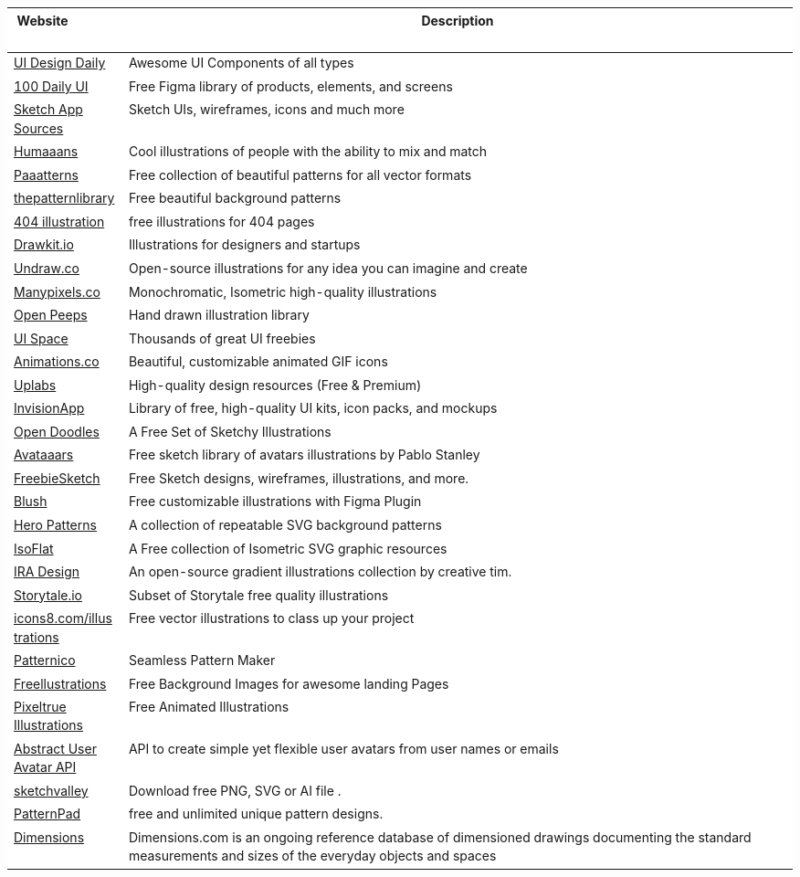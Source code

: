| Website&nbsp; &nbsp; &nbsp; &nbsp; &nbsp; &nbsp; &nbsp; &nbsp; &nbsp; &nbsp; &nbsp; &nbsp; &nbsp; &nbsp; | Description                                                  |
| ------------------------------------------------------------ | ------------------------------------------------------------ |
| [UI Design Daily](https://uidesigndaily.com/)                | Awesome UI Components of all types                           |
| [100 Daily UI](https://100dailyui.webflow.io/)               | Free Figma library of products, elements, and screens        |
| [Sketch App Sources](https://www.sketchappsources.com/)      | Sketch UIs, wireframes, icons and much more                  |
| [Humaaans](https://www.humaaans.com/)                        | Cool illustrations of people with the ability to mix and match |
| [Paaatterns](https://products.ls.graphics/paaatterns/)       | Free collection of beautiful patterns for all vector formats |
| [thepatternlibrary](http://thepatternlibrary.com/)           | Free beautiful background patterns                           |
| [404 illustration](https://error404.fun/)                    | free illustrations for 404  pages                            |
| [Drawkit.io](https://www.drawkit.io/)                        | Illustrations for designers and startups                     |
| [Undraw.co](https://undraw.co/)                              | Open-source illustrations for any idea you can imagine and create |
| [Manypixels.co](https://www.manypixels.co/gallery/)          | Monochromatic, Isometric high-quality illustrations          |
| [Open Peeps](https://www.openpeeps.com/)                     | Hand drawn illustration library                              |
| [UI Space](https://uispace.net/)                             | Thousands of great UI freebies                               |
| [Animations.co](http://animaticons.co/)                      | Beautiful, customizable animated GIF icons                   |
| [Uplabs](https://www.uplabs.com/)                            | High-quality design resources (Free & Premium)               |
| [InvisionApp](https://www.invisionapp.com/inside-design/design-resources/) | Library of free, high-quality UI kits, icon packs, and mockups |
| [Open Doodles](https://www.opendoodles.com/)                 | A Free Set of Sketchy Illustrations                          |
| [Avataaars](https://avataaars.com/)                          | Free sketch library of avatars illustrations by Pablo Stanley |
| [FreebieSketch](http://freebiesketch.com/)                   | Free Sketch designs, wireframes, illustrations, and more.    |
| [Blush](https://blush.design/)                               | Free customizable illustrations with Figma Plugin            |
| [Hero Patterns](http://www.heropatterns.com/)                | A collection of repeatable SVG background patterns           |
| [IsoFlat](https://isoflat.com/)                              | A Free collection of Isometric SVG graphic resources         |
| [IRA Design](https://iradesign.io/)                          | An open-source gradient illustrations collection by creative tim. |
| [Storytale.io](https://storytale.io/freebies/)               | Subset of Storytale free quality illustrations               |
| [icons8.com/illustrations](https://icons8.com/illustrations) | Free vector illustrations to class up your project           |
| [Patternico](https://patternico.com)                         | Seamless Pattern Maker                                       |
| [Freellustrations](https://freellustrations.com/)            | Free Background Images for awesome landing Pages             |
| [Pixeltrue Illustrations](https://www.pixeltrue.com/illustrations) | Free Animated Illustrations                                  |
| [Abstract User Avatar API](https://www.abstractapi.com/user-avatar-api) | API to create simple yet flexible user avatars from user names or emails |
| [sketchvalley](https://sketchvalley.com/)                    | Download free PNG, SVG or AI file .                          |
| [PatternPad](https://patternpad.com/)                        | free and unlimited unique pattern designs.                   |
| [Dimensions](https://www.dimensions.com/)                    | Dimensions.com is an ongoing reference database of dimensioned drawings documenting the standard measurements and sizes of the everyday objects and spaces |
